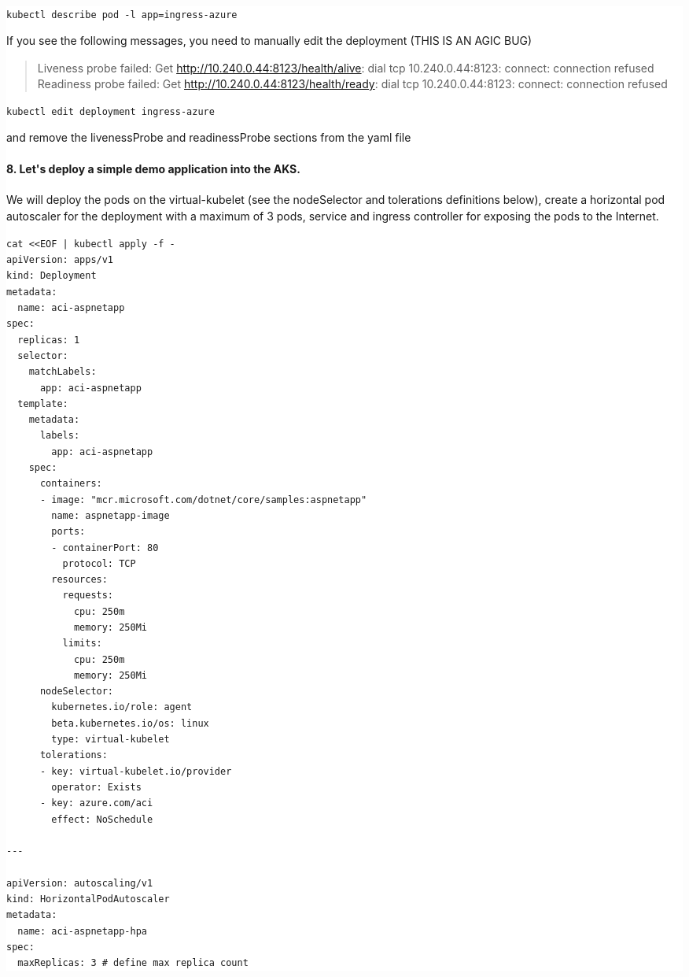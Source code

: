 ```shell
kubectl describe pod -l app=ingress-azure
```
If you see the following messages, you need to manually edit the deployment (THIS IS AN AGIC BUG)
>Liveness probe failed: Get http://10.240.0.44:8123/health/alive: dial tcp 10.240.0.44:8123: connect: connection refused
Readiness probe failed: Get http://10.240.0.44:8123/health/ready: dial tcp 10.240.0.44:8123: connect: connection refused
```shell
kubectl edit deployment ingress-azure
```
and remove the livenessProbe and readinessProbe sections from the yaml file

#### 8. Let's deploy a simple demo application into the AKS. 
We will deploy the pods on the virtual-kubelet (see the nodeSelector and tolerations definitions below), create a horizontal pod autoscaler for the deployment with a maximum of 3 pods, service and ingress controller for exposing the pods to the Internet.
```shell
cat <<EOF | kubectl apply -f -
apiVersion: apps/v1
kind: Deployment
metadata:
  name: aci-aspnetapp
spec:
  replicas: 1
  selector:
    matchLabels:
      app: aci-aspnetapp
  template:
    metadata:
      labels:
        app: aci-aspnetapp
    spec:
      containers:
      - image: "mcr.microsoft.com/dotnet/core/samples:aspnetapp"
        name: aspnetapp-image
        ports:
        - containerPort: 80
          protocol: TCP
        resources:
          requests:
            cpu: 250m
            memory: 250Mi
          limits:
            cpu: 250m
            memory: 250Mi
      nodeSelector:
        kubernetes.io/role: agent
        beta.kubernetes.io/os: linux
        type: virtual-kubelet
      tolerations:
      - key: virtual-kubelet.io/provider
        operator: Exists
      - key: azure.com/aci
        effect: NoSchedule
      
---

apiVersion: autoscaling/v1
kind: HorizontalPodAutoscaler
metadata:
  name: aci-aspnetapp-hpa
spec:
  maxReplicas: 3 # define max replica count
```